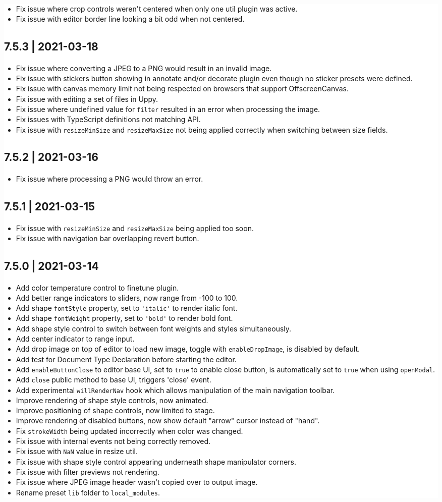 -   Fix issue where crop controls weren't centered when only one util plugin was active.
-   Fix issue with editor border line looking a bit odd when not centered.

## 7.5.3 | 2021-03-18

-   Fix issue where converting a JPEG to a PNG would result in an invalid image.
-   Fix issue with stickers button showing in annotate and/or decorate plugin even though no sticker presets were defined.
-   Fix issue with canvas memory limit not being respected on browsers that support OffscreenCanvas.
-   Fix issue with editing a set of files in Uppy.
-   Fix issue where undefined value for `filter` resulted in an error when processing the image.
-   Fix issues with TypeScript definitions not matching API.
-   Fix issue with `resizeMinSize` and `resizeMaxSize` not being applied correctly when switching between size fields.

## 7.5.2 | 2021-03-16

-   Fix issue where processing a PNG would throw an error.

## 7.5.1 | 2021-03-15

-   Fix issue with `resizeMinSize` and `resizeMaxSize` being applied too soon.
-   Fix issue with navigation bar overlapping revert button.

## 7.5.0 | 2021-03-14

-   Add color temperature control to finetune plugin.
-   Add better range indicators to sliders, now range from -100 to 100.
-   Add shape `fontStyle` property, set to `'italic'` to render italic font.
-   Add shape `fontWeight` property, set to `'bold'` to render bold font.
-   Add shape style control to switch between font weights and styles simultaneously.
-   Add center indicator to range input.
-   Add drop image on top of editor to load new image, toggle with `enableDropImage`, is disabled by default.
-   Add test for Document Type Declaration before starting the editor.
-   Add `enableButtonClose` to editor base UI, set to `true` to enable close button, is automatically set to `true` when using `openModal`.
-   Add `close` public method to base UI, triggers 'close' event.
-   Add experimental `willRenderNav` hook which allows manipulation of the main navigation toolbar.
-   Improve rendering of shape style controls, now animated.
-   Improve positioning of shape controls, now limited to stage.
-   Improve rendering of disabled buttons, now show default "arrow" cursor instead of "hand".
-   Fix `strokeWidth` being updated incorrectly when color was changed.
-   Fix issue with internal events not being correctly removed.
-   Fix issue with `NaN` value in resize util.
-   Fix issue with shape style control appearing underneath shape manipulator corners.
-   Fix issue with filter previews not rendering.
-   Fix issue where JPEG image header wasn't copied over to output image.
-   Rename preset `lib` folder to `local_modules`.

